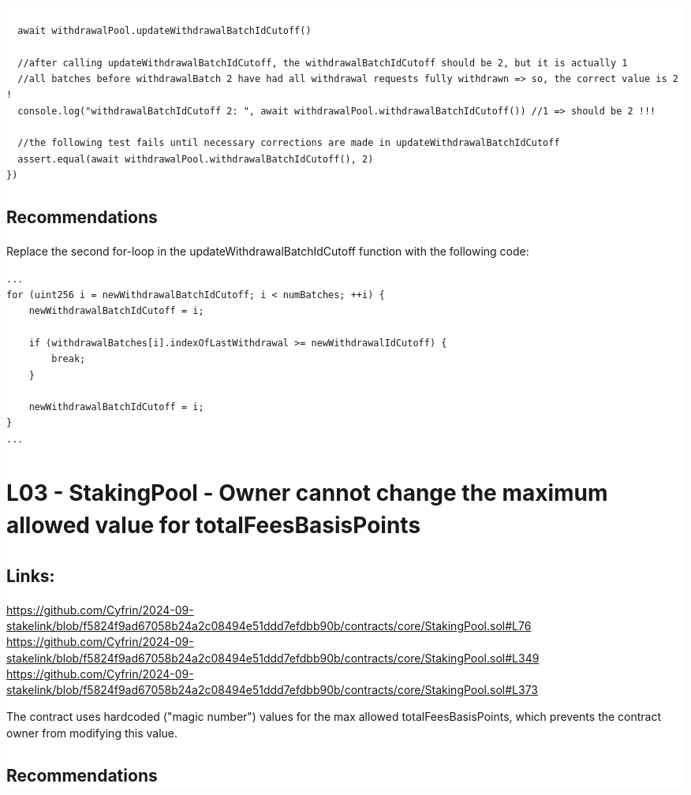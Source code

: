 ```Solidity

  await withdrawalPool.updateWithdrawalBatchIdCutoff()

  //after calling updateWithdrawalBatchIdCutoff, the withdrawalBatchIdCutoff should be 2, but it is actually 1
  //all batches before withdrawalBatch 2 have had all withdrawal requests fully withdrawn => so, the correct value is 2 !
  console.log("withdrawalBatchIdCutoff 2: ", await withdrawalPool.withdrawalBatchIdCutoff()) //1 => should be 2 !!!
  
  //the following test fails until necessary corrections are made in updateWithdrawalBatchIdCutoff
  assert.equal(await withdrawalPool.withdrawalBatchIdCutoff(), 2)
})
```

## Recommendations

Replace the second for-loop in the updateWithdrawalBatchIdCutoff function with the following code:

```Solidity
...
for (uint256 i = newWithdrawalBatchIdCutoff; i < numBatches; ++i) {
    newWithdrawalBatchIdCutoff = i;
    
    if (withdrawalBatches[i].indexOfLastWithdrawal >= newWithdrawalIdCutoff) {
        break;
    }

    newWithdrawalBatchIdCutoff = i;
}
...
```

# L03 - StakingPool - Owner cannot change the maximum allowed value for totalFeesBasisPoints

## Links:

<https://github.com/Cyfrin/2024-09-stakelink/blob/f5824f9ad67058b24a2c08494e51ddd7efdbb90b/contracts/core/StakingPool.sol#L76>
<https://github.com/Cyfrin/2024-09-stakelink/blob/f5824f9ad67058b24a2c08494e51ddd7efdbb90b/contracts/core/StakingPool.sol#L349>
<https://github.com/Cyfrin/2024-09-stakelink/blob/f5824f9ad67058b24a2c08494e51ddd7efdbb90b/contracts/core/StakingPool.sol#L373>

The contract uses hardcoded ("magic number") values for the max allowed totalFeesBasisPoints, which prevents the contract owner from modifying this value.

## Recommendations
